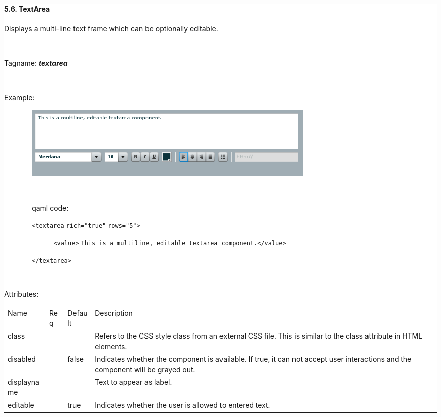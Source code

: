 
#### 5.6. TextArea

Displays a multi-line text frame which can be optionally editable. 

 

Tagname: **_textarea_**

 

Example:

              ![image alt text](assets/images/image_6_2.png?raw=true)

 

              qaml code:

              `<textarea` `rich="true"` `rows="5">`

           	             `<value>` `This is a multiline, editable textarea component.</value>`

              `</textarea>`

 

Attributes:

<table>
  <tr>
    <td>Name</td>
    <td>Req</td>
    <td>Default</td>
    <td>Description</td>
  </tr>
  <tr>
    <td>class</td>
    <td> </td>
    <td> </td>
    <td>Refers to the CSS style class from an external CSS file.
This is similar to the class attribute in HTML elements.
 </td>
  </tr>
  <tr>
    <td>disabled</td>
    <td> </td>
    <td>false</td>
    <td>Indicates whether the component is available.
If true, it can not accept user interactions and the component will be grayed out.
 </td>
  </tr>
  <tr>
    <td>displayname</td>
    <td> </td>
    <td> </td>
    <td>Text to appear as label.
 </td>
  </tr>
  <tr>
    <td>editable</td>
    <td> </td>
    <td>true</td>
    <td>Indicates whether the user is allowed to entered text.